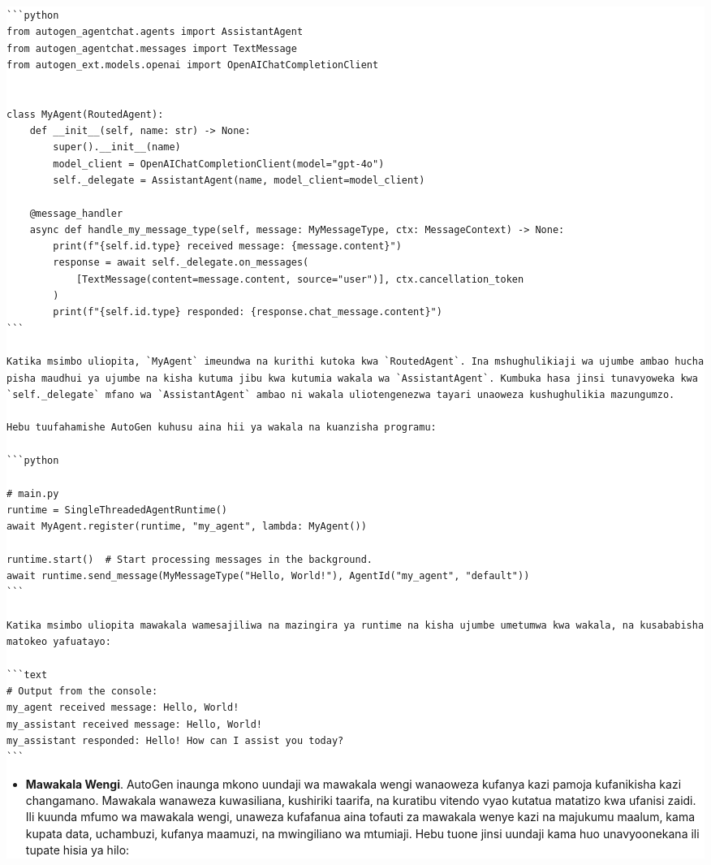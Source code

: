    ```python
    from autogen_agentchat.agents import AssistantAgent
    from autogen_agentchat.messages import TextMessage
    from autogen_ext.models.openai import OpenAIChatCompletionClient


    class MyAgent(RoutedAgent):
        def __init__(self, name: str) -> None:
            super().__init__(name)
            model_client = OpenAIChatCompletionClient(model="gpt-4o")
            self._delegate = AssistantAgent(name, model_client=model_client)
    
        @message_handler
        async def handle_my_message_type(self, message: MyMessageType, ctx: MessageContext) -> None:
            print(f"{self.id.type} received message: {message.content}")
            response = await self._delegate.on_messages(
                [TextMessage(content=message.content, source="user")], ctx.cancellation_token
            )
            print(f"{self.id.type} responded: {response.chat_message.content}")
    ```
    
    Katika msimbo uliopita, `MyAgent` imeundwa na kurithi kutoka kwa `RoutedAgent`. Ina mshughulikiaji wa ujumbe ambao huchapisha maudhui ya ujumbe na kisha kutuma jibu kwa kutumia wakala wa `AssistantAgent`. Kumbuka hasa jinsi tunavyoweka kwa `self._delegate` mfano wa `AssistantAgent` ambao ni wakala uliotengenezwa tayari unaoweza kushughulikia mazungumzo.

    Hebu tuufahamishe AutoGen kuhusu aina hii ya wakala na kuanzisha programu:

    ```python
    
    # main.py
    runtime = SingleThreadedAgentRuntime()
    await MyAgent.register(runtime, "my_agent", lambda: MyAgent())

    runtime.start()  # Start processing messages in the background.
    await runtime.send_message(MyMessageType("Hello, World!"), AgentId("my_agent", "default"))
    ```

    Katika msimbo uliopita mawakala wamesajiliwa na mazingira ya runtime na kisha ujumbe umetumwa kwa wakala, na kusababisha matokeo yafuatayo:

    ```text
    # Output from the console:
    my_agent received message: Hello, World!
    my_assistant received message: Hello, World!
    my_assistant responded: Hello! How can I assist you today?
    ```

- **Mawakala Wengi**. AutoGen inaunga mkono uundaji wa mawakala wengi wanaoweza kufanya kazi pamoja kufanikisha kazi changamano. Mawakala wanaweza kuwasiliana, kushiriki taarifa, na kuratibu vitendo vyao kutatua matatizo kwa ufanisi zaidi. Ili kuunda mfumo wa mawakala wengi, unaweza kufafanua aina tofauti za mawakala wenye kazi na majukumu maalum, kama kupata data, uchambuzi, kufanya maamuzi, na mwingiliano wa mtumiaji. Hebu tuone jinsi uundaji kama huo unavyoonekana ili tupate hisia ya hilo:
